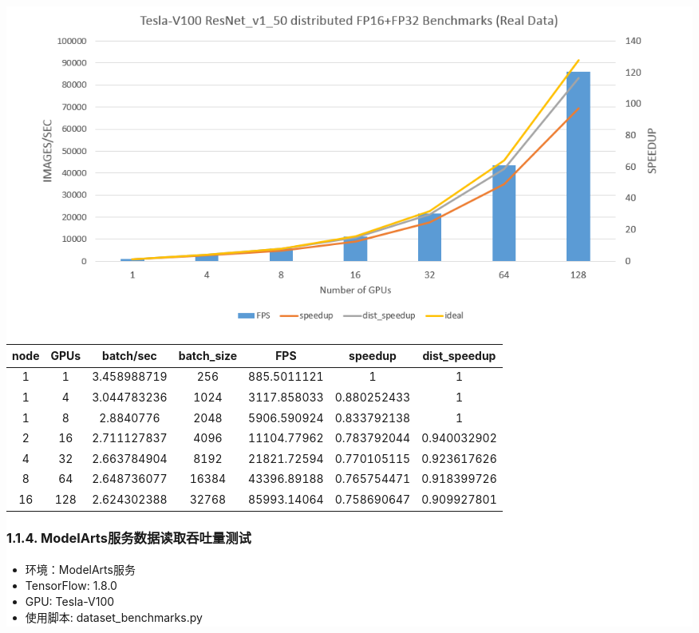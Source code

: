 <div align=center><img src="images_moxing_tensorflow/csb_v100_distributed_resnet50_fp16_fp32_benchmarks.png" width="800px"/></div>

|node|GPUs|batch/sec|batch_size|FPS|speedup|dist_speedup|
|:---:|:---:|:---:|:---:|:---:|:---:|:---:|
|1|1|3.458988719|256|885.5011121|1|1|
|1|4|3.044783236|1024|3117.858033|0.880252433|1|
|1|8|2.8840776|2048|5906.590924|0.833792138|1|
|2|16|2.711127837|4096|11104.77962|0.783792044|0.940032902|
|4|32|2.663784904|8192|21821.72594|0.770105115|0.923617626|
|8|64|2.648736077|16384|43396.89188|0.765754471|0.918399726|
|16|128|2.624302388|32768|85993.14064|0.758690647|0.909927801|


### 1.1.4. ModelArts服务数据读取吞吐量测试

- 环境：ModelArts服务
- TensorFlow: 1.8.0
- GPU: Tesla-V100
- 使用脚本: dataset_benchmarks.py
